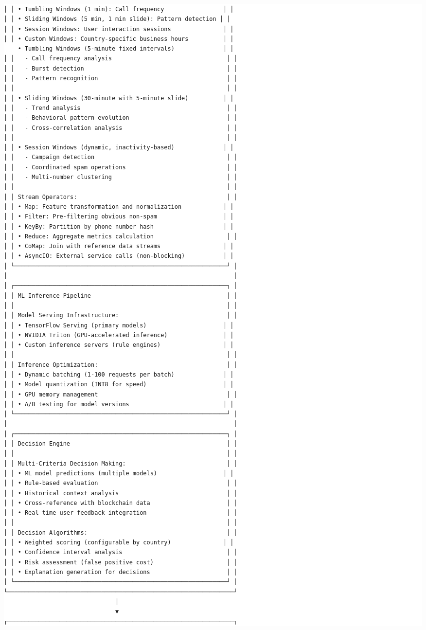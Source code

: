 ```
│ │ • Tumbling Windows (1 min): Call frequency                 │ │
│ │ • Sliding Windows (5 min, 1 min slide): Pattern detection │ │
│ │ • Session Windows: User interaction sessions               │ │
│ │ • Custom Windows: Country-specific business hours          │ │
    • Tumbling Windows (5-minute fixed intervals)              │ │
│ │   - Call frequency analysis                                 │ │
│ │   - Burst detection                                         │ │
│ │   - Pattern recognition                                     │ │
│ │                                                             │ │
│ │ • Sliding Windows (30-minute with 5-minute slide)          │ │
│ │   - Trend analysis                                          │ │
│ │   - Behavioral pattern evolution                            │ │
│ │   - Cross-correlation analysis                              │ │
│ │                                                             │ │
│ │ • Session Windows (dynamic, inactivity-based)              │ │
│ │   - Campaign detection                                      │ │
│ │   - Coordinated spam operations                             │ │
│ │   - Multi-number clustering                                 │ │
│ │                                                             │ │
│ │ Stream Operators:                                           │ │
│ │ • Map: Feature transformation and normalization            │ │
│ │ • Filter: Pre-filtering obvious non-spam                   │ │
│ │ • KeyBy: Partition by phone number hash                    │ │
│ │ • Reduce: Aggregate metrics calculation                     │ │
│ │ • CoMap: Join with reference data streams                  │ │  
│ │ • AsyncIO: External service calls (non-blocking)           │ │
│ └─────────────────────────────────────────────────────────────┘ │
│                                                                 │
│ ┌─────────────────────────────────────────────────────────────┐ │
│ │ ML Inference Pipeline                                       │ │
│ │                                                             │ │
│ │ Model Serving Infrastructure:                               │ │
│ │ • TensorFlow Serving (primary models)                      │ │
│ │ • NVIDIA Triton (GPU-accelerated inference)                │ │
│ │ • Custom inference servers (rule engines)                  │ │
│ │                                                             │ │
│ │ Inference Optimization:                                     │ │
│ │ • Dynamic batching (1-100 requests per batch)              │ │
│ │ • Model quantization (INT8 for speed)                      │ │
│ │ • GPU memory management                                     │ │
│ │ • A/B testing for model versions                           │ │
│ └─────────────────────────────────────────────────────────────┘ │
│                                                                 │
│ ┌─────────────────────────────────────────────────────────────┐ │
│ │ Decision Engine                                             │ │
│ │                                                             │ │
│ │ Multi-Criteria Decision Making:                             │ │
│ │ • ML model predictions (multiple models)                   │ │
│ │ • Rule-based evaluation                                     │ │
│ │ • Historical context analysis                               │ │
│ │ • Cross-reference with blockchain data                      │ │
│ │ • Real-time user feedback integration                       │ │
│ │                                                             │ │
│ │ Decision Algorithms:                                        │ │
│ │ • Weighted scoring (configurable by country)               │ │
│ │ • Confidence interval analysis                              │ │
│ │ • Risk assessment (false positive cost)                     │ │
│ │ • Explanation generation for decisions                      │ │
│ └─────────────────────────────────────────────────────────────┘ │
└─────────────────────────────────────────────────────────────────┘
                                │
                                ▼
┌─────────────────────────────────────────────────────────────────┐
```